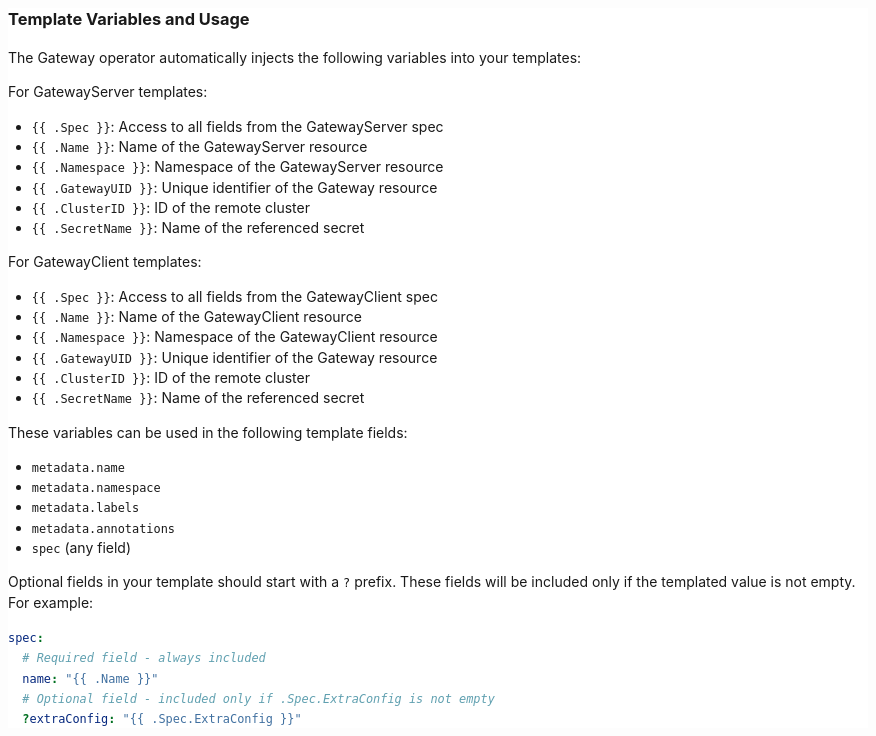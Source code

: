 ### Template Variables and Usage

The Gateway operator automatically injects the following variables into your templates:

For GatewayServer templates:

* `{{ .Spec }}`: Access to all fields from the GatewayServer spec
* `{{ .Name }}`: Name of the GatewayServer resource
* `{{ .Namespace }}`: Namespace of the GatewayServer resource
* `{{ .GatewayUID }}`: Unique identifier of the Gateway resource
* `{{ .ClusterID }}`: ID of the remote cluster
* `{{ .SecretName }}`: Name of the referenced secret

For GatewayClient templates:

* `{{ .Spec }}`: Access to all fields from the GatewayClient spec
* `{{ .Name }}`: Name of the GatewayClient resource
* `{{ .Namespace }}`: Namespace of the GatewayClient resource
* `{{ .GatewayUID }}`: Unique identifier of the Gateway resource
* `{{ .ClusterID }}`: ID of the remote cluster
* `{{ .SecretName }}`: Name of the referenced secret

These variables can be used in the following template fields:

* `metadata.name`
* `metadata.namespace`
* `metadata.labels`
* `metadata.annotations`
* `spec` (any field)

Optional fields in your template should start with a `?` prefix.
These fields will be included only if the templated value is not empty.
For example:

```yaml
spec:
  # Required field - always included
  name: "{{ .Name }}"
  # Optional field - included only if .Spec.ExtraConfig is not empty
  ?extraConfig: "{{ .Spec.ExtraConfig }}"
```
